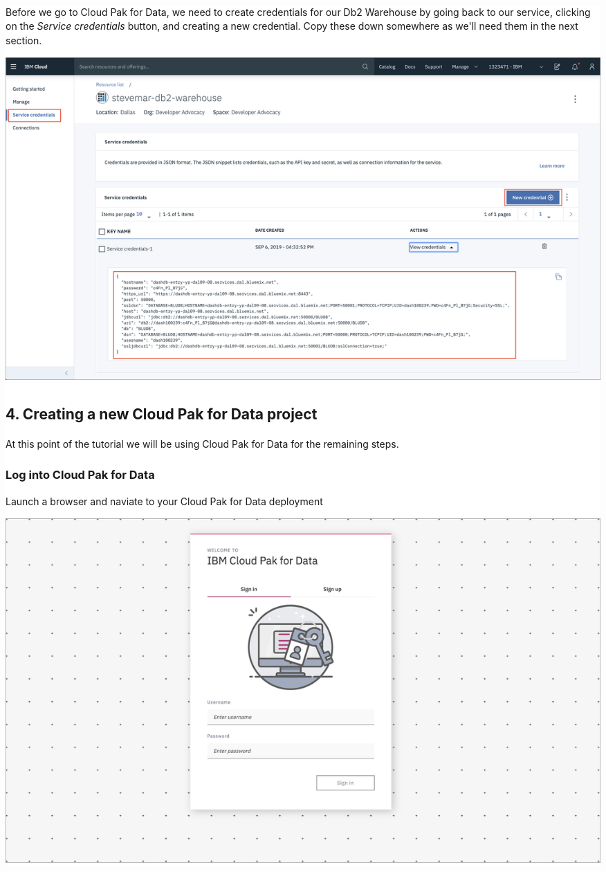 Before we go to Cloud Pak for Data, we need to create credentials for our Db2 Warehouse by going back to our service, clicking on the *Service credentials* button, and creating a new credential. Copy these down somewhere as we'll need them in the next section.

![Db2 Warehouse credentials](images/db2-cloud-credentials.png)

## 4. Creating a new Cloud Pak for Data project

At this point of the tutorial we will be using Cloud Pak for Data for the remaining steps.

### Log into Cloud Pak for Data

Launch a browser and naviate to your Cloud Pak for Data deployment

![Cloud Pak for Data login](images/cpd-login.png)

